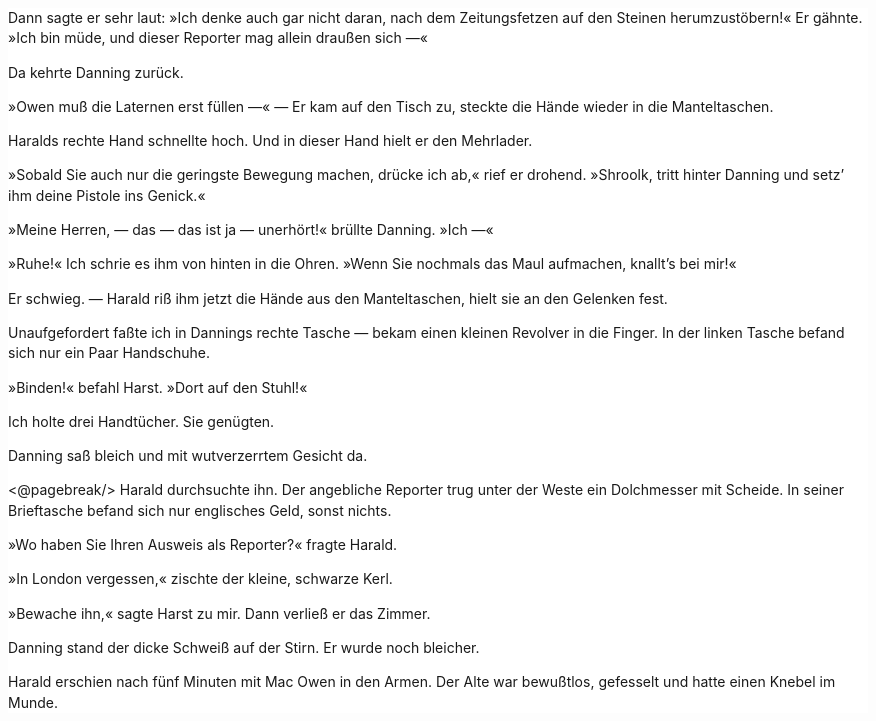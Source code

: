 Dann sagte er sehr laut: »Ich denke auch gar nicht
daran, nach dem Zeitungsfetzen auf den Steinen herumzustöbern!«
Er gähnte. »Ich bin müde, und dieser Reporter
mag allein draußen sich —«

Da kehrte Danning zurück.

»Owen muß die Laternen erst füllen —« — Er
kam auf den Tisch zu, steckte die Hände wieder in die
Manteltaschen.

Haralds rechte Hand schnellte hoch. Und in dieser
Hand hielt er den Mehrlader.

»Sobald Sie auch nur die geringste Bewegung
machen, drücke ich ab,« rief er drohend. »Shroolk, tritt
hinter Danning und setz’ ihm deine Pistole ins Genick.«

»Meine Herren, — das — das ist ja — unerhört!«
brüllte Danning. »Ich —«

»Ruhe!« Ich schrie es ihm von hinten in die Ohren.
»Wenn Sie nochmals das Maul aufmachen, knallt’s
bei mir!«

Er schwieg. — Harald riß ihm jetzt die Hände aus
den Manteltaschen, hielt sie an den Gelenken fest.

Unaufgefordert faßte ich in Dannings rechte Tasche
— bekam einen kleinen Revolver in die Finger. In
der linken Tasche befand sich nur ein Paar Handschuhe.

»Binden!« befahl Harst. »Dort auf den Stuhl!«

Ich holte drei Handtücher. Sie genügten.

Danning saß bleich und mit wutverzerrtem Gesicht
da.

<@pagebreak/>
Harald durchsuchte ihn. Der angebliche Reporter
trug unter der Weste ein Dolchmesser mit Scheide. In
seiner Brieftasche befand sich nur englisches Geld, sonst
nichts.

»Wo haben Sie Ihren Ausweis als Reporter?«
fragte Harald.

»In London vergessen,« zischte der kleine, schwarze
Kerl.

»Bewache ihn,« sagte Harst zu mir. Dann verließ
er das Zimmer.

Danning stand der dicke Schweiß auf der Stirn.
Er wurde noch bleicher.

Harald erschien nach fünf Minuten mit Mac Owen
in den Armen. Der Alte war bewußtlos, gefesselt und
hatte einen Knebel im Munde.
